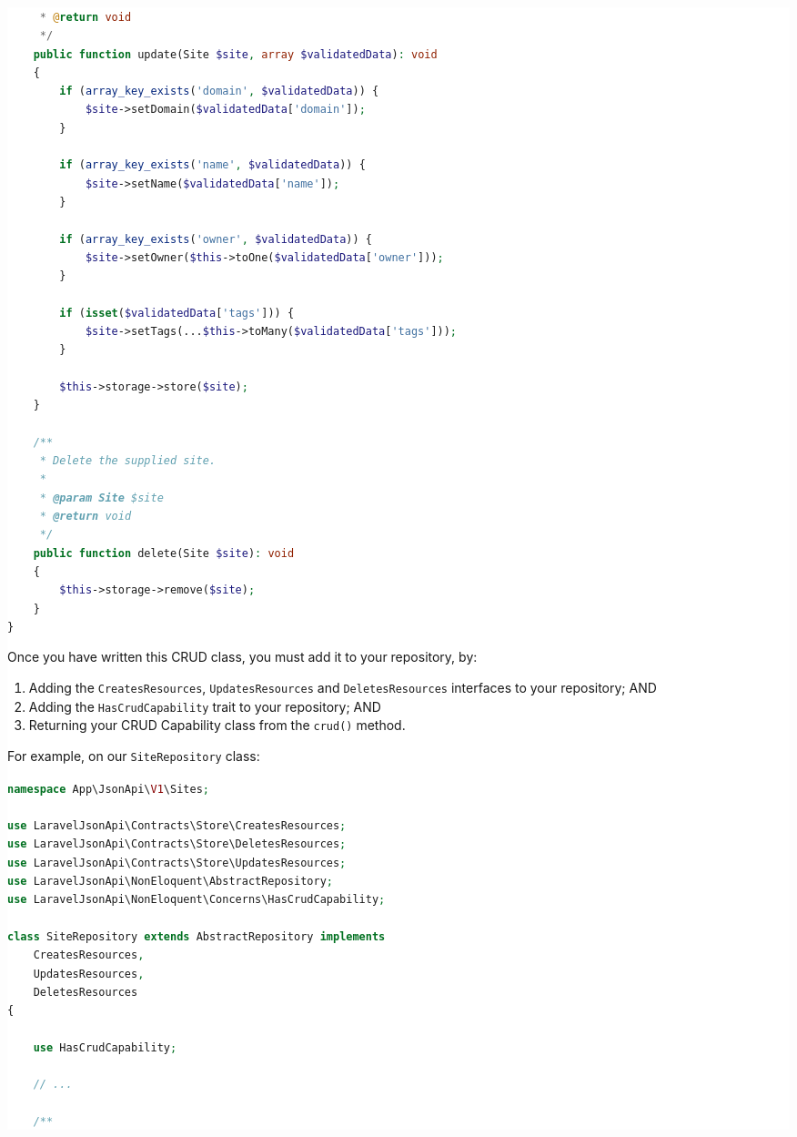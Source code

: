 ```php
     * @return void
     */
    public function update(Site $site, array $validatedData): void
    {
        if (array_key_exists('domain', $validatedData)) {
            $site->setDomain($validatedData['domain']);
        }

        if (array_key_exists('name', $validatedData)) {
            $site->setName($validatedData['name']);
        }

        if (array_key_exists('owner', $validatedData)) {
            $site->setOwner($this->toOne($validatedData['owner']));
        }

        if (isset($validatedData['tags'])) {
            $site->setTags(...$this->toMany($validatedData['tags']));
        }

        $this->storage->store($site);
    }

    /**
     * Delete the supplied site.
     *
     * @param Site $site
     * @return void
     */
    public function delete(Site $site): void
    {
        $this->storage->remove($site);
    }
}
```

Once you have written this CRUD class, you must add it to your repository, by:

1. Adding the `CreatesResources`, `UpdatesResources` and `DeletesResources`
interfaces to your repository; AND
2. Adding the `HasCrudCapability` trait to your repository; AND
3. Returning your CRUD Capability class from the `crud()` method.

For example, on our `SiteRepository` class:

```php
namespace App\JsonApi\V1\Sites;

use LaravelJsonApi\Contracts\Store\CreatesResources;
use LaravelJsonApi\Contracts\Store\DeletesResources;
use LaravelJsonApi\Contracts\Store\UpdatesResources;
use LaravelJsonApi\NonEloquent\AbstractRepository;
use LaravelJsonApi\NonEloquent\Concerns\HasCrudCapability;

class SiteRepository extends AbstractRepository implements
    CreatesResources,
    UpdatesResources,
    DeletesResources
{

    use HasCrudCapability;

    // ...

    /**
```